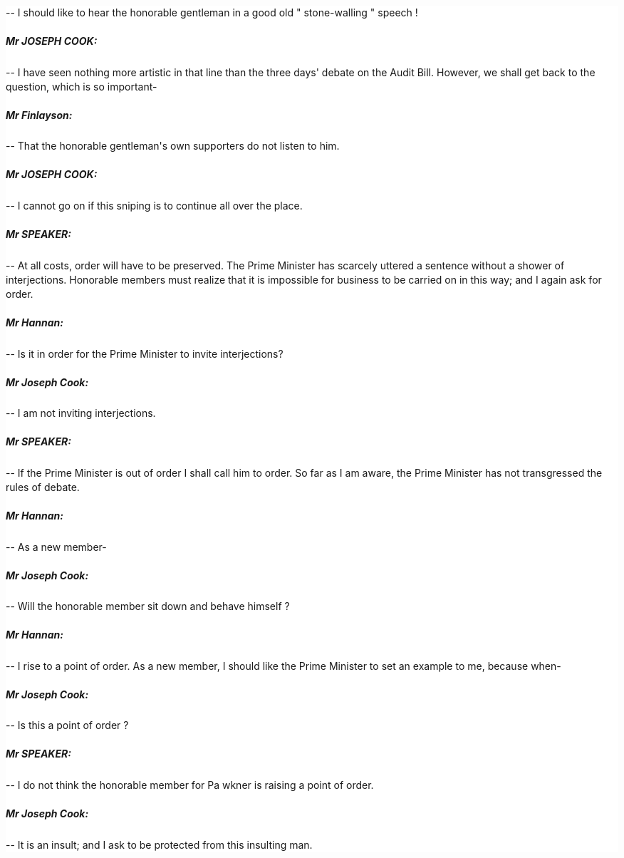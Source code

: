 -- I should like to hear the honorable gentleman in a good old " stone-walling " speech ! 

##### Mr JOSEPH COOK:

-- I have seen nothing more artistic in that line than the three days' debate on the Audit Bill. However, we shall get back to the question, which is so important- 

##### Mr Finlayson:

-- That the honorable gentleman's own supporters do not listen to him. 

##### Mr JOSEPH COOK:

-- I cannot go on if this sniping is to continue all over the place. 

##### Mr SPEAKER:

-- At all costs, order will have to be preserved. The Prime Minister has scarcely uttered a sentence without a shower of interjections. Honorable members must realize that it is impossible for business to be carried on in this way; and I again ask for order. 

##### Mr Hannan:

-- Is it in order for the Prime Minister to invite interjections? 

##### Mr Joseph Cook:

-- I am not inviting interjections. 

##### Mr SPEAKER:

-- If the Prime Minister is out of order I shall call him to order. So far as I am aware, the Prime Minister has not transgressed the rules of debate. 

##### Mr Hannan:

-- As a new member- 

##### Mr Joseph Cook:

-- Will the honorable member sit down and behave himself ? 

##### Mr Hannan:

-- I rise to a point of order. As a new member, I should like the Prime Minister to set an example to me, because when- 

##### Mr Joseph Cook:

-- Is this a point of order ? 

##### Mr SPEAKER:

-- I do not think the honorable member for Pa wkner is raising a point of order. 

##### Mr Joseph Cook:

-- It is an insult; and I ask to be protected from this insulting man. 
